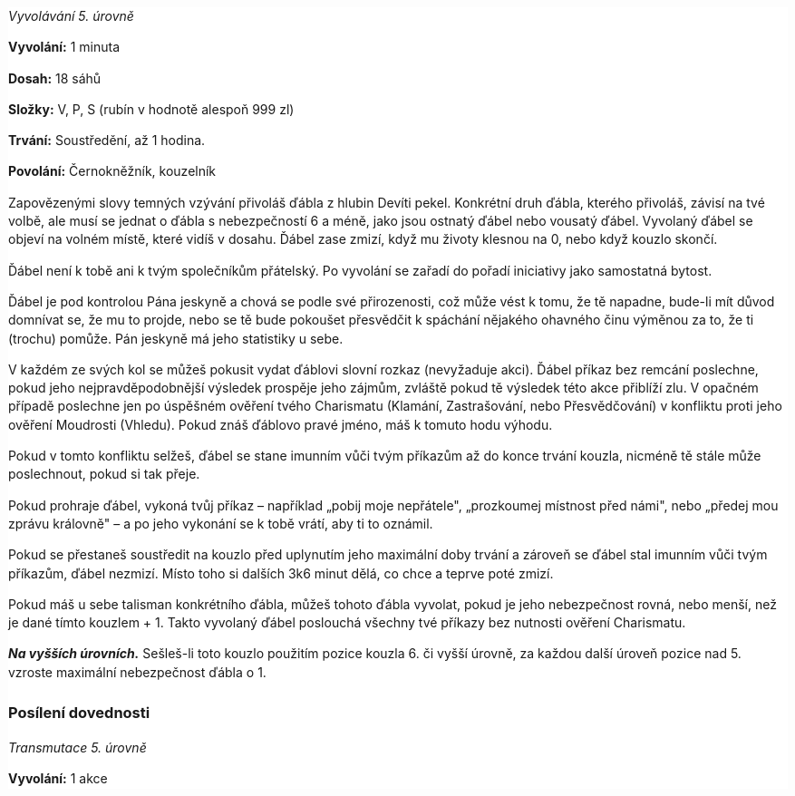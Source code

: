 

 *Vyvolávání 5. úrovně* 
 

**Vyvolání:** 1 minuta

**Dosah:** 18 sáhů

**Složky:** V, P, S (rubín v hodnotě alespoň 999 zl)

**Trvání:** Soustředění, až 1 hodina.

**Povolání:** Černokněžník, kouzelník
 
Zapovězenými slovy temných vzývání přivoláš ďábla z hlubin Devíti pekel. Konkrétní druh ďábla, kterého přivoláš, závisí na tvé volbě, ale musí se jednat o ďábla s nebezpečností 6 a méně, jako jsou ostnatý ďábel nebo vousatý ďábel. Vyvolaný ďábel se objeví na volném místě, které vidíš v dosahu. Ďábel zase zmizí, když mu životy klesnou na 0, nebo když kouzlo skončí.

Ďábel není k tobě ani k tvým společníkům přátelský. Po vyvolání se zařadí do pořadí iniciativy jako samostatná bytost.

Ďábel je pod kontrolou Pána jeskyně a chová se podle své přirozenosti, což může vést k tomu, že tě napadne, bude-li mít důvod domnívat se, že mu to projde, nebo se tě bude pokoušet přesvědčit k spáchání nějakého ohavného činu výměnou za to, že ti (trochu) pomůže. Pán jeskyně má jeho statistiky u sebe.

V každém ze svých kol se můžeš pokusit vydat ďáblovi slovní rozkaz (nevyžaduje akci). Ďábel příkaz bez remcání poslechne, pokud jeho nejpravděpodobnější výsledek prospěje jeho zájmům, zvláště pokud tě výsledek této akce přiblíží zlu. V opačném případě poslechne jen po úspěšném ověření tvého Charismatu (Klamání, Zastrašování, nebo Přesvědčování) v konfliktu proti jeho ověření Moudrosti (Vhledu). Pokud znáš ďáblovo pravé jméno, máš k tomuto hodu výhodu.

Pokud v tomto konfliktu selžeš, ďábel se stane imunním vůči tvým příkazům až do konce trvání kouzla, nicméně tě stále může poslechnout, pokud si tak přeje.

Pokud prohraje ďábel, vykoná tvůj příkaz – například „pobij moje nepřátele", „prozkoumej místnost před námi", nebo „předej mou zprávu královně" – a po jeho vykonání se k tobě vrátí, aby ti to oznámil.

Pokud se přestaneš soustředit na kouzlo před uplynutím jeho maximální doby trvání a zároveň se ďábel stal imunním vůči tvým příkazům, ďábel nezmizí. Místo toho si dalších 3k6 minut dělá, co chce a teprve poté zmizí.

Pokud máš u sebe talisman konkrétního ďábla, můžeš tohoto ďábla vyvolat, pokud je jeho nebezpečnost rovná, nebo menší, než je dané tímto kouzlem + 1. Takto vyvolaný ďábel poslouchá všechny tvé příkazy bez nutnosti ověření Charismatu.

***Na vyšších úrovních.*** Sešleš-li toto kouzlo použitím pozice kouzla 6. či vyšší úrovně, za každou další úroveň pozice nad 5. vzroste maximální nebezpečnost ďábla o 1.


### Posílení dovednosti



 *Transmutace 5. úrovně* 
 

**Vyvolání:** 1 akce
